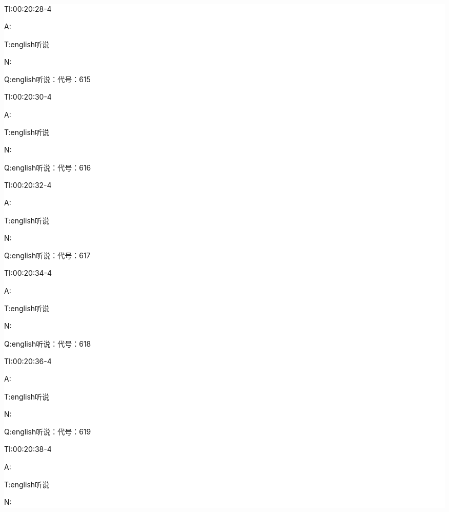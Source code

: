 TI:00:20:28-4

A:

T:english听说

N: 



Q:english听说：代号：615

TI:00:20:30-4

A:

T:english听说

N: 



Q:english听说：代号：616

TI:00:20:32-4

A:

T:english听说

N: 



Q:english听说：代号：617

TI:00:20:34-4

A:

T:english听说

N: 



Q:english听说：代号：618

TI:00:20:36-4

A:

T:english听说

N: 



Q:english听说：代号：619

TI:00:20:38-4

A:

T:english听说

N: 

